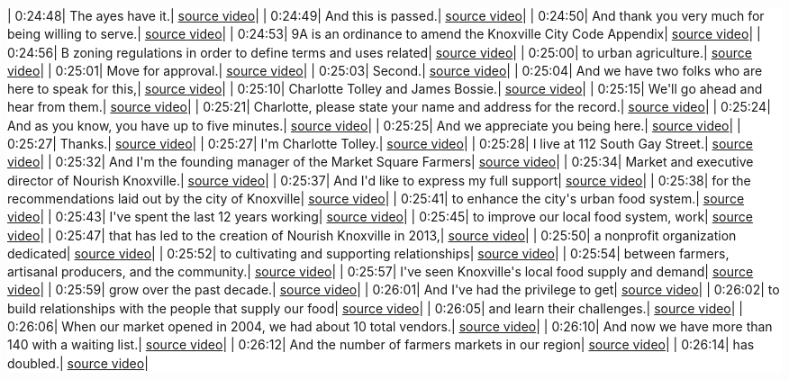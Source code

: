 | 0:24:48| The ayes have it.| [source video](https://archive.org/details/CityCouncil150721?start=1488)|
| 0:24:49| And this is passed.| [source video](https://archive.org/details/CityCouncil150721?start=1489)|
| 0:24:50| And thank you very much for being willing to serve.| [source video](https://archive.org/details/CityCouncil150721?start=1490)|
| 0:24:53| 9A is an ordinance to amend the Knoxville City Code Appendix| [source video](https://archive.org/details/CityCouncil150721?start=1493)|
| 0:24:56| B zoning regulations in order to define terms and uses related| [source video](https://archive.org/details/CityCouncil150721?start=1496)|
| 0:25:00| to urban agriculture.| [source video](https://archive.org/details/CityCouncil150721?start=1500)|
| 0:25:01| Move for approval.| [source video](https://archive.org/details/CityCouncil150721?start=1501)|
| 0:25:03| Second.| [source video](https://archive.org/details/CityCouncil150721?start=1503)|
| 0:25:04| And we have two folks who are here to speak for this,| [source video](https://archive.org/details/CityCouncil150721?start=1504)|
| 0:25:10| Charlotte Tolley and James Bossie.| [source video](https://archive.org/details/CityCouncil150721?start=1510)|
| 0:25:15| We'll go ahead and hear from them.| [source video](https://archive.org/details/CityCouncil150721?start=1515)|
| 0:25:21| Charlotte, please state your name and address for the record.| [source video](https://archive.org/details/CityCouncil150721?start=1521)|
| 0:25:24| And as you know, you have up to five minutes.| [source video](https://archive.org/details/CityCouncil150721?start=1524)|
| 0:25:25| And we appreciate you being here.| [source video](https://archive.org/details/CityCouncil150721?start=1525)|
| 0:25:27| Thanks.| [source video](https://archive.org/details/CityCouncil150721?start=1527)|
| 0:25:27| I'm Charlotte Tolley.| [source video](https://archive.org/details/CityCouncil150721?start=1527)|
| 0:25:28| I live at 112 South Gay Street.| [source video](https://archive.org/details/CityCouncil150721?start=1528)|
| 0:25:32| And I'm the founding manager of the Market Square Farmers| [source video](https://archive.org/details/CityCouncil150721?start=1532)|
| 0:25:34| Market and executive director of Nourish Knoxville.| [source video](https://archive.org/details/CityCouncil150721?start=1534)|
| 0:25:37| And I'd like to express my full support| [source video](https://archive.org/details/CityCouncil150721?start=1537)|
| 0:25:38| for the recommendations laid out by the city of Knoxville| [source video](https://archive.org/details/CityCouncil150721?start=1538)|
| 0:25:41| to enhance the city's urban food system.| [source video](https://archive.org/details/CityCouncil150721?start=1541)|
| 0:25:43| I've spent the last 12 years working| [source video](https://archive.org/details/CityCouncil150721?start=1543)|
| 0:25:45| to improve our local food system, work| [source video](https://archive.org/details/CityCouncil150721?start=1545)|
| 0:25:47| that has led to the creation of Nourish Knoxville in 2013,| [source video](https://archive.org/details/CityCouncil150721?start=1547)|
| 0:25:50| a nonprofit organization dedicated| [source video](https://archive.org/details/CityCouncil150721?start=1550)|
| 0:25:52| to cultivating and supporting relationships| [source video](https://archive.org/details/CityCouncil150721?start=1552)|
| 0:25:54| between farmers, artisanal producers, and the community.| [source video](https://archive.org/details/CityCouncil150721?start=1554)|
| 0:25:57| I've seen Knoxville's local food supply and demand| [source video](https://archive.org/details/CityCouncil150721?start=1557)|
| 0:25:59| grow over the past decade.| [source video](https://archive.org/details/CityCouncil150721?start=1559)|
| 0:26:01| And I've had the privilege to get| [source video](https://archive.org/details/CityCouncil150721?start=1561)|
| 0:26:02| to build relationships with the people that supply our food| [source video](https://archive.org/details/CityCouncil150721?start=1562)|
| 0:26:05| and learn their challenges.| [source video](https://archive.org/details/CityCouncil150721?start=1565)|
| 0:26:06| When our market opened in 2004, we had about 10 total vendors.| [source video](https://archive.org/details/CityCouncil150721?start=1566)|
| 0:26:10| And now we have more than 140 with a waiting list.| [source video](https://archive.org/details/CityCouncil150721?start=1570)|
| 0:26:12| And the number of farmers markets in our region| [source video](https://archive.org/details/CityCouncil150721?start=1572)|
| 0:26:14| has doubled.| [source video](https://archive.org/details/CityCouncil150721?start=1574)|